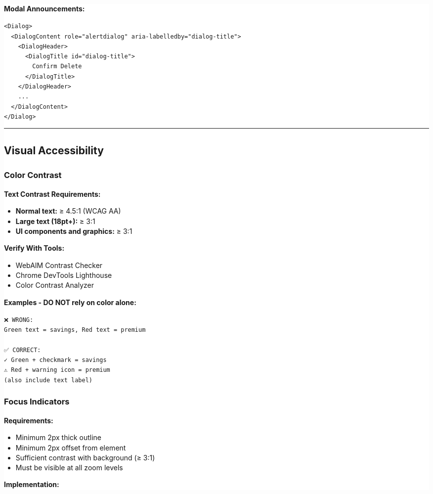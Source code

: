 **Modal Announcements:**

```tsx
<Dialog>
  <DialogContent role="alertdialog" aria-labelledby="dialog-title">
    <DialogHeader>
      <DialogTitle id="dialog-title">
        Confirm Delete
      </DialogTitle>
    </DialogHeader>
    ...
  </DialogContent>
</Dialog>
```

---

## Visual Accessibility

### Color Contrast

**Text Contrast Requirements:**

- **Normal text:** ≥ 4.5:1 (WCAG AA)
- **Large text (18pt+):** ≥ 3:1
- **UI components and graphics:** ≥ 3:1

**Verify With Tools:**

- WebAIM Contrast Checker
- Chrome DevTools Lighthouse
- Color Contrast Analyzer

**Examples - DO NOT rely on color alone:**

```
❌ WRONG:
Green text = savings, Red text = premium

✅ CORRECT:
✓ Green + checkmark = savings
⚠ Red + warning icon = premium
(also include text label)
```

### Focus Indicators

**Requirements:**

- Minimum 2px thick outline
- Minimum 2px offset from element
- Sufficient contrast with background (≥ 3:1)
- Must be visible at all zoom levels

**Implementation:**
